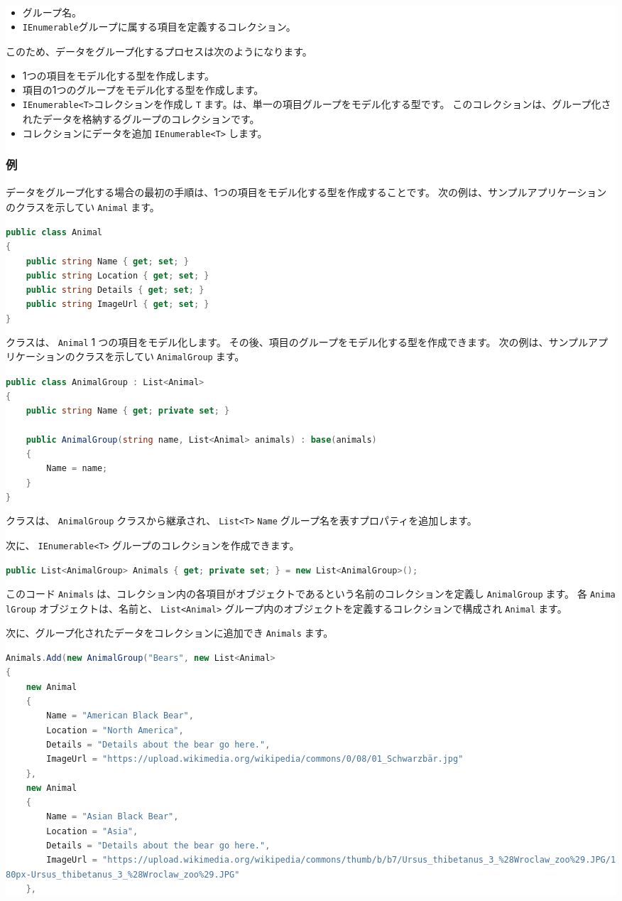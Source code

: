 - グループ名。
- `IEnumerable`グループに属する項目を定義するコレクション。

このため、データをグループ化するプロセスは次のようになります。

- 1つの項目をモデル化する型を作成します。
- 項目の1つのグループをモデル化する型を作成します。
- `IEnumerable<T>`コレクションを作成し `T` ます。は、単一の項目グループをモデル化する型です。 このコレクションは、グループ化されたデータを格納するグループのコレクションです。
- コレクションにデータを追加 `IEnumerable<T>` します。

### <a name="example"></a>例

データをグループ化する場合の最初の手順は、1つの項目をモデル化する型を作成することです。 次の例は、サンプルアプリケーションのクラスを示してい `Animal` ます。

```csharp
public class Animal
{
    public string Name { get; set; }
    public string Location { get; set; }
    public string Details { get; set; }
    public string ImageUrl { get; set; }
}
```

クラスは、 `Animal` 1 つの項目をモデル化します。 その後、項目のグループをモデル化する型を作成できます。 次の例は、サンプルアプリケーションのクラスを示してい `AnimalGroup` ます。

```csharp
public class AnimalGroup : List<Animal>
{
    public string Name { get; private set; }

    public AnimalGroup(string name, List<Animal> animals) : base(animals)
    {
        Name = name;
    }
}
```

クラスは、 `AnimalGroup` クラスから継承され、 `List<T>` `Name` グループ名を表すプロパティを追加します。

次に、 `IEnumerable<T>` グループのコレクションを作成できます。

```csharp
public List<AnimalGroup> Animals { get; private set; } = new List<AnimalGroup>();
```

このコード `Animals` は、コレクション内の各項目がオブジェクトであるという名前のコレクションを定義し `AnimalGroup` ます。 各 `AnimalGroup` オブジェクトは、名前と、 `List<Animal>` グループ内のオブジェクトを定義するコレクションで構成され `Animal` ます。

次に、グループ化されたデータをコレクションに追加でき `Animals` ます。

```csharp
Animals.Add(new AnimalGroup("Bears", new List<Animal>
{
    new Animal
    {
        Name = "American Black Bear",
        Location = "North America",
        Details = "Details about the bear go here.",
        ImageUrl = "https://upload.wikimedia.org/wikipedia/commons/0/08/01_Schwarzbär.jpg"
    },
    new Animal
    {
        Name = "Asian Black Bear",
        Location = "Asia",
        Details = "Details about the bear go here.",
        ImageUrl = "https://upload.wikimedia.org/wikipedia/commons/thumb/b/b7/Ursus_thibetanus_3_%28Wroclaw_zoo%29.JPG/180px-Ursus_thibetanus_3_%28Wroclaw_zoo%29.JPG"
    },
```